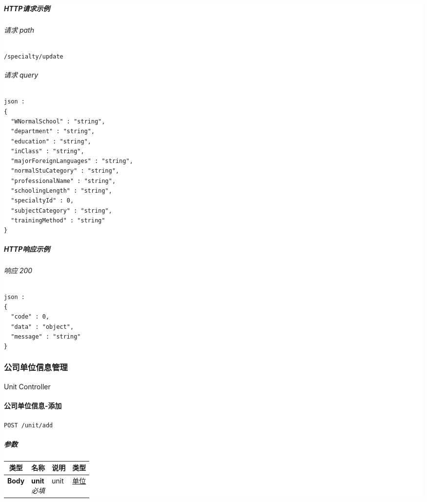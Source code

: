 
##### HTTP请求示例

###### 请求 path
```
/specialty/update
```


###### 请求 query
```
json :
{
  "WNormalSchool" : "string",
  "department" : "string",
  "education" : "string",
  "inClass" : "string",
  "majorForeignLanguages" : "string",
  "normalStuCategory" : "string",
  "professionalName" : "string",
  "schoolingLength" : "string",
  "specialtyId" : 0,
  "subjectCategory" : "string",
  "trainingMethod" : "string"
}
```


##### HTTP响应示例

###### 响应 200
```
json :
{
  "code" : 0,
  "data" : "object",
  "message" : "string"
}
```


<a name="23e5a31bc8ff56808fd0dff4d1ab3681"></a>
### 公司单位信息管理
Unit Controller


<a name="addusingpost_15"></a>
#### 公司单位信息-添加
```
POST /unit/add
```


##### 参数

|类型|名称|说明|类型|
|---|---|---|---|
|**Body**|**unit**  <br>*必填*|unit|[单位](#f2996845b6bf0a07fe26f74f35e42ebe)|
